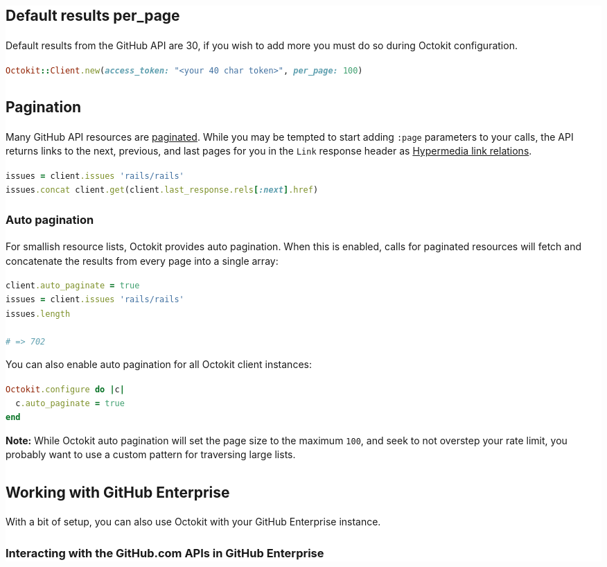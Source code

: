 ## Default results per_page

Default results from the GitHub API are 30, if you wish to add more you must do so during Octokit configuration.

```ruby
Octokit::Client.new(access_token: "<your 40 char token>", per_page: 100)
```

## Pagination

Many GitHub API resources are [paginated][]. While you may be tempted to start
adding `:page` parameters to your calls, the API returns links to the next,
previous, and last pages for you in the `Link` response header as [Hypermedia
link relations](#hypermedia-agent).

```ruby
issues = client.issues 'rails/rails'
issues.concat client.get(client.last_response.rels[:next].href)
```

### Auto pagination

For smallish resource lists, Octokit provides auto pagination. When this is
enabled, calls for paginated resources will fetch and concatenate the results
from every page into a single array:

```ruby
client.auto_paginate = true
issues = client.issues 'rails/rails'
issues.length

# => 702
```

You can also enable auto pagination for all Octokit client instances:

```ruby
Octokit.configure do |c|
  c.auto_paginate = true
end
```

**Note:** While Octokit auto pagination will set the page size to the maximum
`100`, and seek to not overstep your rate limit, you probably want to use a
custom pattern for traversing large lists.

[paginated]: http://developer.github.com/v3/#pagination

## Working with GitHub Enterprise

With a bit of setup, you can also use Octokit with your GitHub Enterprise instance.

### Interacting with the GitHub.com APIs in GitHub Enterprise


[wrappers]: http://wynnnetherland.com/journal/what-makes-a-good-api-wrapper
[github-api]: https://developer.github.com/v3/
[api methods]: http://octokit.github.io/octokit.rb/method_list.html
[auth]: http://developer.github.com/v3/#authentication
[oauth]: http://developer.github.com/v3/oauth/
[access scopes]: http://developer.github.com/v3/oauth/#scopes
[app-creds]: http://developer.github.com/v3/#increasing-the-unauthenticated-rate-limit-for-oauth-applications
[hypermedia]: http://en.wikipedia.org/wiki/Hypermedia
[sawyer]: https://github.com/lostisland/sawyer
[faraday]: https://github.com/lostisland/faraday
[uri-templates]: http://tools.ietf.org/html/rfc6570
[list-pulls]: https://github.com/octokit/octokit.rb/commit/e48e91f736d5fce51e3bf74d7c9022aaa52f5c5c
[redirects]: https://developer.github.com/changes/2015-05-26-repository-redirects-are-coming/
[default-media-type]: https://developer.github.com/changes/2014-01-07-upcoming-change-to-default-media-type/
[netrc gem]: https://rubygems.org/gems/netrc
[cache]: https://github.com/sourcelevel/faraday-http-cache
[faraday]: https://github.com/lostisland/faraday
[bootstrapping]: http://wynnnetherland.com/linked/2013012801/bootstrapping-consistency
[vcr]: https://github.com/vcr/vcr
[actions]: https://github.com/octokit/octokit.rb/actions
[semver]: http://semver.org/
[pvc]: http://guides.rubygems.org/patterns/#pessimistic-version-constraint
[releases]: https://github.com/octokit/octokit.rb/releases